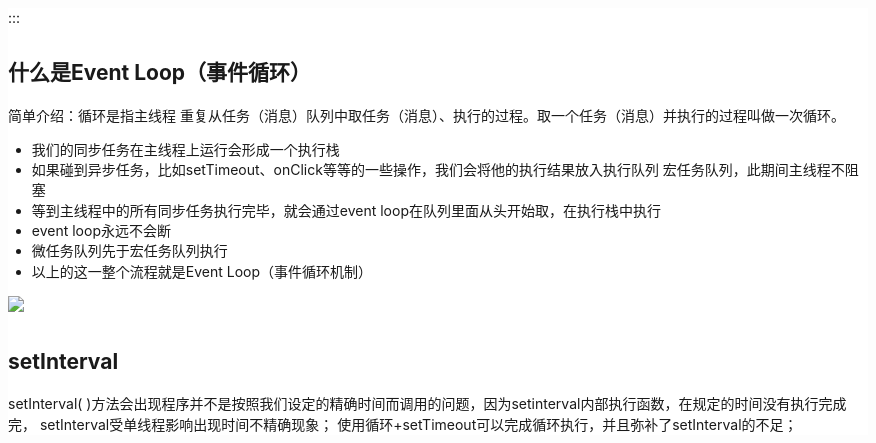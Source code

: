 :::


## 什么是Event Loop（事件循环）

简单介绍：循环是指主线程 重复从任务（消息）队列中取任务（消息）、执行的过程。取一个任务（消息）并执行的过程叫做一次循环。

* 我们的同步任务在主线程上运行会形成一个执行栈
* 如果碰到异步任务，比如setTimeout、onClick等等的一些操作，我们会将他的执行结果放入执行队列 宏任务队列，此期间主线程不阻塞
* 等到主线程中的所有同步任务执行完毕，就会通过event loop在队列里面从头开始取，在执行栈中执行
* event loop永远不会断
* 微任务队列先于宏任务队列执行
* 以上的这一整个流程就是Event Loop（事件循环机制）


<img src="/img/8.png" width=400>

## setInterval
setInterval( )方法会出现程序并不是按照我们设定的精确时间而调用的问题，因为setinterval内部执行函数，在规定的时间没有执行完成完，
setInterval受单线程影响出现时间不精确现象；
使用循环+setTimeout可以完成循环执行，并且弥补了setInterval的不足；
